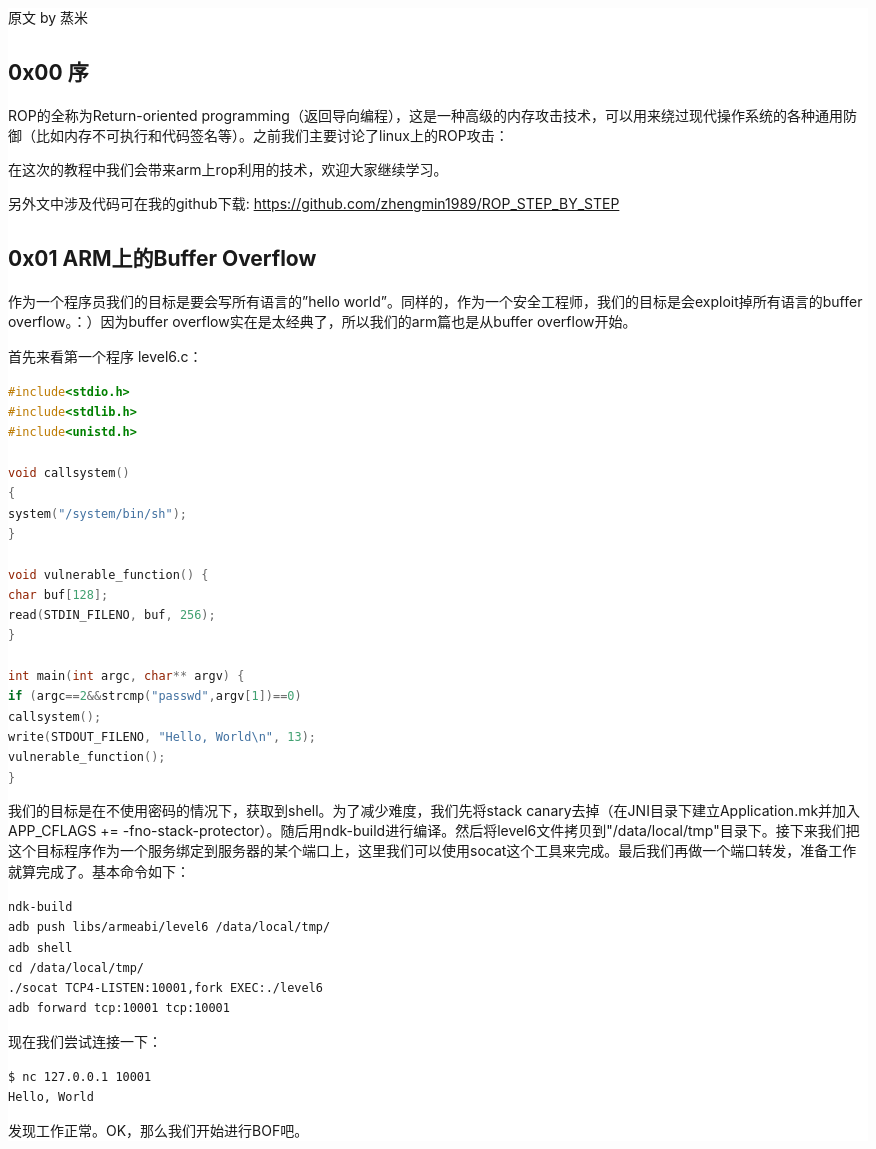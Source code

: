 原文 by 蒸米  

## 0x00 序

ROP的全称为Return-oriented programming（返回导向编程），这是一种高级的内存攻击技术，可以用来绕过现代操作系统的各种通用防御（比如内存不可执行和代码签名等）。之前我们主要讨论了linux上的ROP攻击：  

在这次的教程中我们会带来arm上rop利用的技术，欢迎大家继续学习。  

另外文中涉及代码可在我的github下载: 
https://github.com/zhengmin1989/ROP_STEP_BY_STEP  

## 0x01 ARM上的Buffer Overflow

作为一个程序员我们的目标是要会写所有语言的”hello world”。同样的，作为一个安全工程师，我们的目标是会exploit掉所有语言的buffer overflow。：）因为buffer overflow实在是太经典了，所以我们的arm篇也是从buffer overflow开始。 

首先来看第一个程序 level6.c：  
``` c
#include<stdio.h>
#include<stdlib.h>
#include<unistd.h>

void callsystem()
{
system("/system/bin/sh");
}

void vulnerable_function() {
char buf[128];
read(STDIN_FILENO, buf, 256);
}

int main(int argc, char** argv) {
if (argc==2&&strcmp("passwd",argv[1])==0)
callsystem();
write(STDOUT_FILENO, "Hello, World\n", 13);    
vulnerable_function();
}
```
我们的目标是在不使用密码的情况下，获取到shell。为了减少难度，我们先将stack canary去掉（在JNI目录下建立Application.mk并加入APP_CFLAGS += -fno-stack-protector）。随后用ndk-build进行编译。然后将level6文件拷贝到"/data/local/tmp"目录下。接下来我们把这个目标程序作为一个服务绑定到服务器的某个端口上，这里我们可以使用socat这个工具来完成。最后我们再做一个端口转发，准备工作就算完成了。基本命令如下：  
```
ndk-build
adb push libs/armeabi/level6 /data/local/tmp/
adb shell
cd /data/local/tmp/
./socat TCP4-LISTEN:10001,fork EXEC:./level6
adb forward tcp:10001 tcp:10001
```
现在我们尝试连接一下：  
```
$ nc 127.0.0.1 10001
Hello, World
```
发现工作正常。OK，那么我们开始进行BOF吧。   

